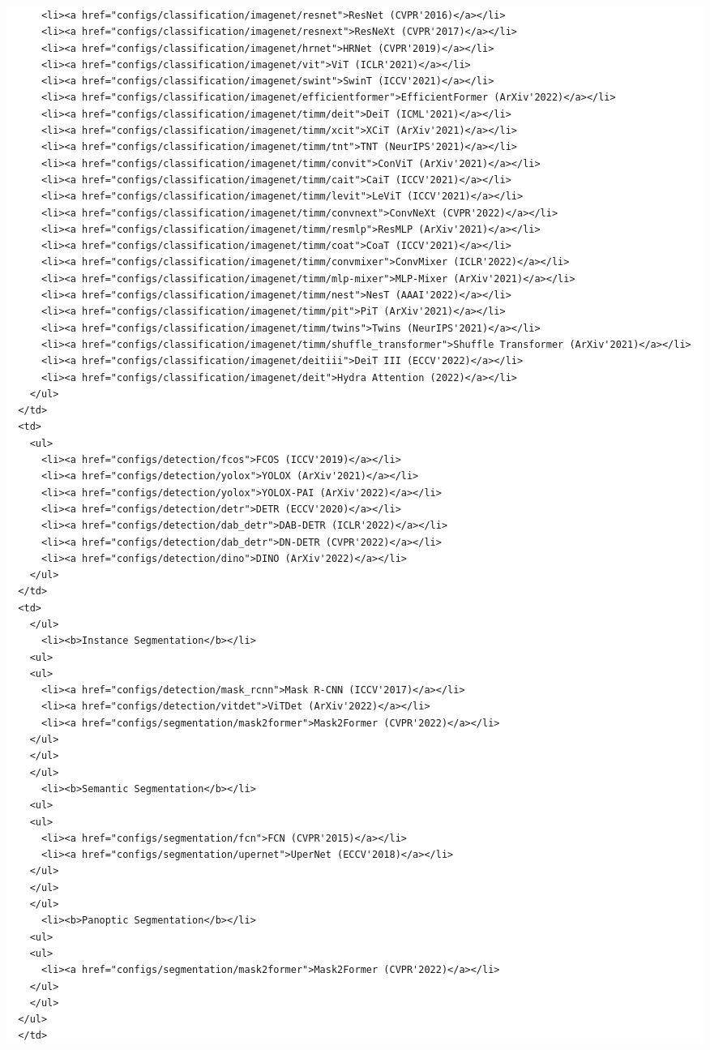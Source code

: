           <li><a href="configs/classification/imagenet/resnet">ResNet (CVPR'2016)</a></li>
          <li><a href="configs/classification/imagenet/resnext">ResNeXt (CVPR'2017)</a></li>
          <li><a href="configs/classification/imagenet/hrnet">HRNet (CVPR'2019)</a></li>
          <li><a href="configs/classification/imagenet/vit">ViT (ICLR'2021)</a></li>
          <li><a href="configs/classification/imagenet/swint">SwinT (ICCV'2021)</a></li>
          <li><a href="configs/classification/imagenet/efficientformer">EfficientFormer (ArXiv'2022)</a></li>
          <li><a href="configs/classification/imagenet/timm/deit">DeiT (ICML'2021)</a></li>
          <li><a href="configs/classification/imagenet/timm/xcit">XCiT (ArXiv'2021)</a></li>
          <li><a href="configs/classification/imagenet/timm/tnt">TNT (NeurIPS'2021)</a></li>
          <li><a href="configs/classification/imagenet/timm/convit">ConViT (ArXiv'2021)</a></li>
          <li><a href="configs/classification/imagenet/timm/cait">CaiT (ICCV'2021)</a></li>
          <li><a href="configs/classification/imagenet/timm/levit">LeViT (ICCV'2021)</a></li>
          <li><a href="configs/classification/imagenet/timm/convnext">ConvNeXt (CVPR'2022)</a></li>
          <li><a href="configs/classification/imagenet/timm/resmlp">ResMLP (ArXiv'2021)</a></li>
          <li><a href="configs/classification/imagenet/timm/coat">CoaT (ICCV'2021)</a></li>
          <li><a href="configs/classification/imagenet/timm/convmixer">ConvMixer (ICLR'2022)</a></li>
          <li><a href="configs/classification/imagenet/timm/mlp-mixer">MLP-Mixer (ArXiv'2021)</a></li>
          <li><a href="configs/classification/imagenet/timm/nest">NesT (AAAI'2022)</a></li>
          <li><a href="configs/classification/imagenet/timm/pit">PiT (ArXiv'2021)</a></li>
          <li><a href="configs/classification/imagenet/timm/twins">Twins (NeurIPS'2021)</a></li>
          <li><a href="configs/classification/imagenet/timm/shuffle_transformer">Shuffle Transformer (ArXiv'2021)</a></li>
          <li><a href="configs/classification/imagenet/deitiii">DeiT III (ECCV'2022)</a></li>
          <li><a href="configs/classification/imagenet/deit">Hydra Attention (2022)</a></li>
        </ul>
      </td>
      <td>
        <ul>
          <li><a href="configs/detection/fcos">FCOS (ICCV'2019)</a></li>
          <li><a href="configs/detection/yolox">YOLOX (ArXiv'2021)</a></li>
          <li><a href="configs/detection/yolox">YOLOX-PAI (ArXiv'2022)</a></li>
          <li><a href="configs/detection/detr">DETR (ECCV'2020)</a></li>
          <li><a href="configs/detection/dab_detr">DAB-DETR (ICLR'2022)</a></li>
          <li><a href="configs/detection/dab_detr">DN-DETR (CVPR'2022)</a></li>
          <li><a href="configs/detection/dino">DINO (ArXiv'2022)</a></li>
        </ul>
      </td>
      <td>
        </ul>
          <li><b>Instance Segmentation</b></li>
        <ul>
        <ul>
          <li><a href="configs/detection/mask_rcnn">Mask R-CNN (ICCV'2017)</a></li>
          <li><a href="configs/detection/vitdet">ViTDet (ArXiv'2022)</a></li>
          <li><a href="configs/segmentation/mask2former">Mask2Former (CVPR'2022)</a></li>
        </ul>
        </ul>
        </ul>
          <li><b>Semantic Segmentation</b></li>
        <ul>
        <ul>
          <li><a href="configs/segmentation/fcn">FCN (CVPR'2015)</a></li>
          <li><a href="configs/segmentation/upernet">UperNet (ECCV'2018)</a></li>
        </ul>
        </ul>
        </ul>
          <li><b>Panoptic Segmentation</b></li>
        <ul>
        <ul>
          <li><a href="configs/segmentation/mask2former">Mask2Former (CVPR'2022)</a></li>
        </ul>
        </ul>
      </ul>
      </td>